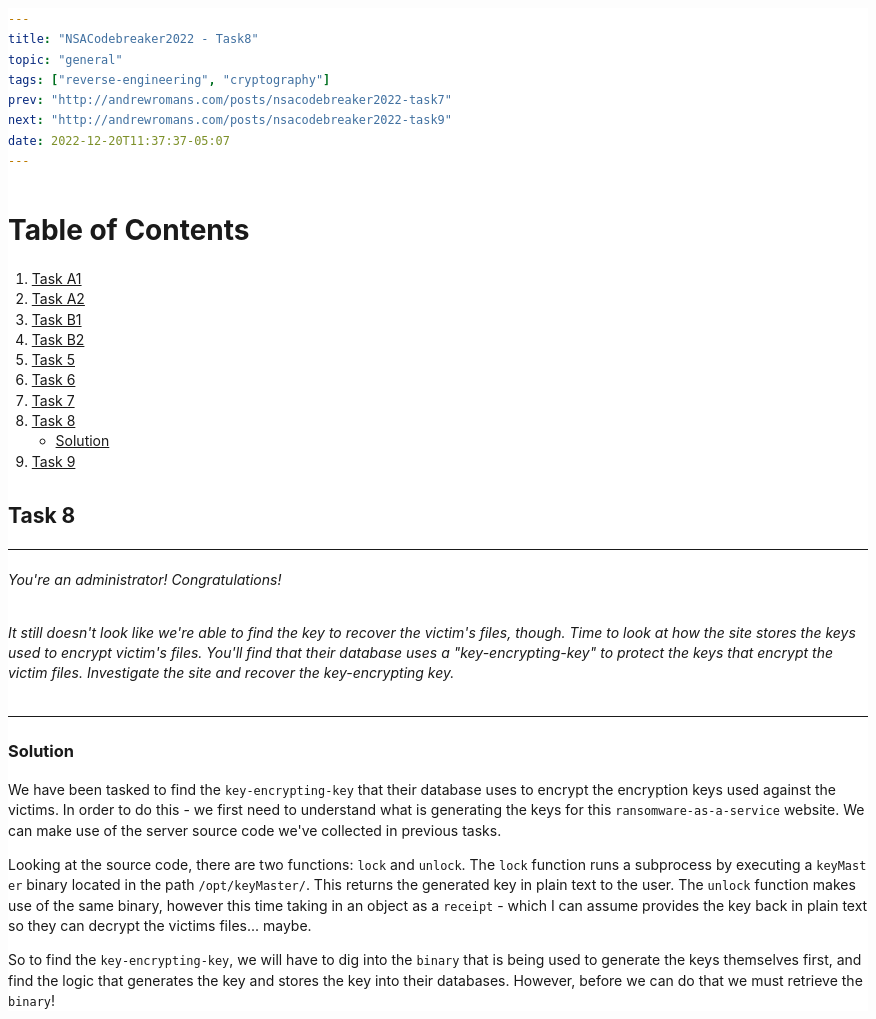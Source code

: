 ```yaml
---
title: "NSACodebreaker2022 - Task8"
topic: "general"
tags: ["reverse-engineering", "cryptography"]
prev: "http://andrewromans.com/posts/nsacodebreaker2022-task7"
next: "http://andrewromans.com/posts/nsacodebreaker2022-task9"
date: 2022-12-20T11:37:37-05:07
---
```


# Table of Contents
1. [Task A1](http://andrewromans.com/posts/nsacodebreaker2022-taska1)
2. [Task A2](http://andrewromans.com/posts/nsacodebreaker2022-taska2)
3. [Task B1](http://andrewromans.com/posts/nsacodebreaker2022-taskb1/)
4. [Task B2](http://andrewromans.com/posts/nsacodebreaker2022-taskb2/)
5. [Task 5](http://andrewromans.com/posts/nsacodebreaker2022-task5/)
6. [Task 6](http://andrewromans.com/posts/nsacodebreaker2022-task6/)
7. [Task 7](http://andrewromans.com/posts/nsacodebreaker2022-task7/)
8. [Task 8](#task-8)
	- [Solution](#solution)
9. [Task 9](http://andrewromans.com/posts/nsacodebreaker2022-task9/)

## Task 8

- - -
###### You're an administrator! Congratulations!

###### It still doesn't look like we're able to find the key to recover the victim's files, though. Time to look at how the site stores the keys used to encrypt victim's files. You'll find that their database uses a "key-encrypting-key" to protect the keys that encrypt the victim files. Investigate the site and recover the key-encrypting key.
- - -

### Solution

We have been tasked to find the `key-encrypting-key` that their database uses to encrypt the encryption keys used against the victims. In order to do this - we first need to understand what is generating the keys for this `ransomware-as-a-service` website. We can make use of the server source code we've collected in previous tasks.

Looking at the source code, there are two functions: `lock` and `unlock`. The `lock` function runs a subprocess by executing a `keyMaster` binary located in the path `/opt/keyMaster/`. This returns the generated key in plain text to the user. The `unlock` function makes use of the same binary, however this time taking in an object as a `receipt` - which I can assume provides the key back in plain text so they can decrypt the victims files... maybe.

So to find the `key-encrypting-key`, we will have to dig into the `binary` that is being used to generate the keys themselves first, and find the logic that generates the key and stores the key into their databases. However, before we can do that we must retrieve the `binary`! 
